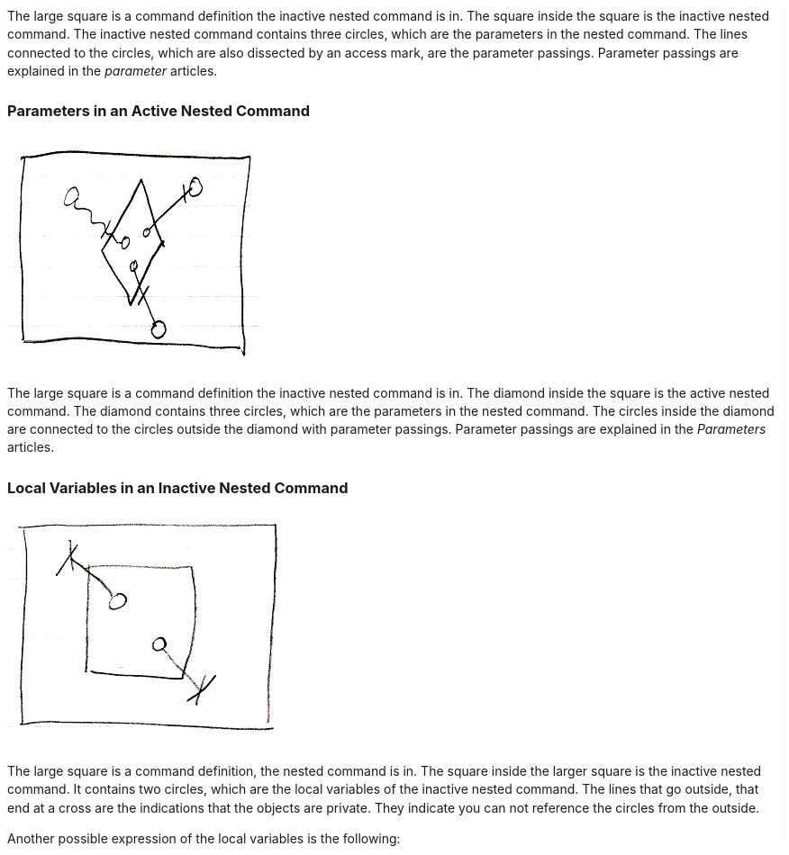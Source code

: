 The large square is a command definition the inactive nested command is in. The square inside the square is the inactive nested command. The inactive nested command contains three circles, which are the parameters in the nested command. The lines connected to the circles, which are also dissected by an access mark, are the parameter passings. Parameter passings are explained in the *parameter* articles.

### Parameters in an Active Nested Command

![](images/5.%20Commands%20Example%20Diagrams.029.png)

The large square is a command definition the inactive nested command is in. The diamond inside the square is the active nested command. The diamond contains three circles, which are the parameters in the nested command. The circles inside the diamond are connected to the circles outside the diamond with parameter passings. Parameter passings are explained in the *Parameters* articles.

### Local Variables in an Inactive Nested Command

![](images/5.%20Commands%20Example%20Diagrams.030.png)

The large square is a command definition, the nested command is in. The square inside the larger square is the inactive nested command. It contains two circles, which are the local variables of the inactive nested command. The lines that go outside, that end at a cross are the indications that the objects are private. They indicate you can not reference the circles from the outside. 

Another possible expression of the local variables is the following:
